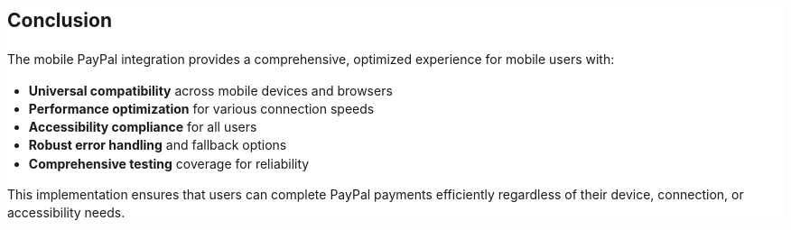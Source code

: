 ## Conclusion

The mobile PayPal integration provides a comprehensive, optimized experience for mobile users with:

- **Universal compatibility** across mobile devices and browsers
- **Performance optimization** for various connection speeds
- **Accessibility compliance** for all users
- **Robust error handling** and fallback options
- **Comprehensive testing** coverage for reliability

This implementation ensures that users can complete PayPal payments efficiently regardless of their device, connection, or accessibility needs.